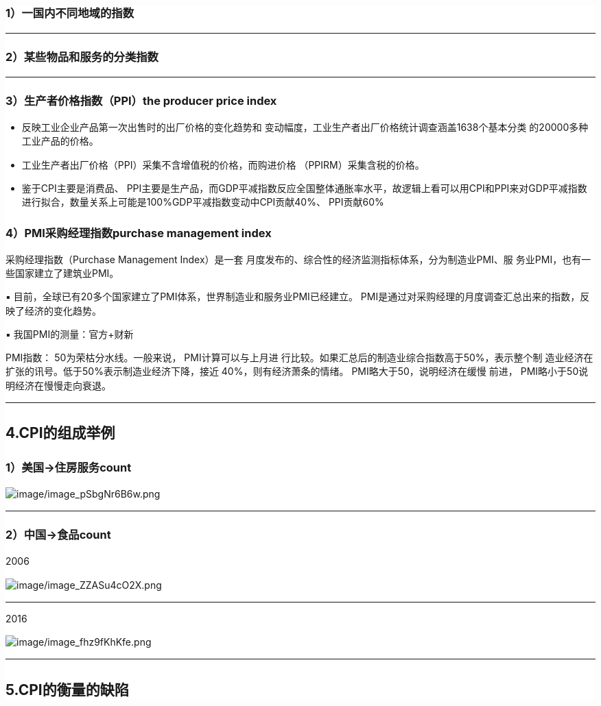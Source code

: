 ### 1）一国内不同地域的指数

***

### 2）某些物品和服务的分类指数

***

### 3）生产者价格指数（PPI）the producer price index

*   反映工业企业产品第一次出售时的出厂价格的变化趋势和 变动幅度，工业生产者出厂价格统计调查涵盖1638个基本分类 的20000多种工业产品的价格。

*   工业生产者出厂价格（PPI）采集不含增值税的价格，而购进价格  （PPIRM）采集含税的价格。

*   鉴于CPI主要是消费品、 PPI主要是生产品，而GDP平减指数反应全国整体通胀率水平，故逻辑上看可以用CPI和PPI来对GDP平减指数进行拟合，数量关系上可能是100%GDP平减指数变动中CPI贡献40%、 PPI贡献60%

### 4）PMI采购经理指数purchase management index

采购经理指数（Purchase Management Index）是一套  月度发布的、综合性的经济监测指标体系，分为制造业PMI、服  务业PMI，也有一些国家建立了建筑业PMI。

▪ 目前，全球已有20多个国家建立了PMI体系，世界制造业和服务业PMI已经建立。 PMI是通过对采购经理的月度调查汇总出来的指数，反映了经济的变化趋势。 &#x20;

▪ 我国PMI的测量：官方+财新

PMI指数： 50为荣枯分水线。一般来说， PMI计算可以与上月进  行比较。如果汇总后的制造业综合指数高于50%，表示整个制  造业经济在扩张的讯号。低于50%表示制造业经济下降，接近  40%，则有经济萧条的情绪。 PMI略大于50，说明经济在缓慢  前进， PMI略小于50说明经济在慢慢走向衰退。

***

## 4.CPI的组成举例

### 1）美国→住房服务count

<img src="https://raw.githubusercontent.com/TX-Leo/TX-Leo.github.io/main/_posts/2022-07-29-经济学原理-第十九课-生活费用的衡量/image/image_pSbgNr6B6w.png" width="60%" alt="image/image_pSbgNr6B6w.png">

***

### 2）中国→食品count

2006

<img src="https://raw.githubusercontent.com/TX-Leo/TX-Leo.github.io/main/_posts/2022-07-29-经济学原理-第十九课-生活费用的衡量/image/image_ZZASu4cO2X.png" width="60%" alt="image/image_ZZASu4cO2X.png">

***

2016

<img src="https://raw.githubusercontent.com/TX-Leo/TX-Leo.github.io/main/_posts/2022-07-29-经济学原理-第十九课-生活费用的衡量/image/image_fhz9fKhKfe.png" width="60%" alt="image/image_fhz9fKhKfe.png">

***

## 5.CPI的衡量的缺陷
